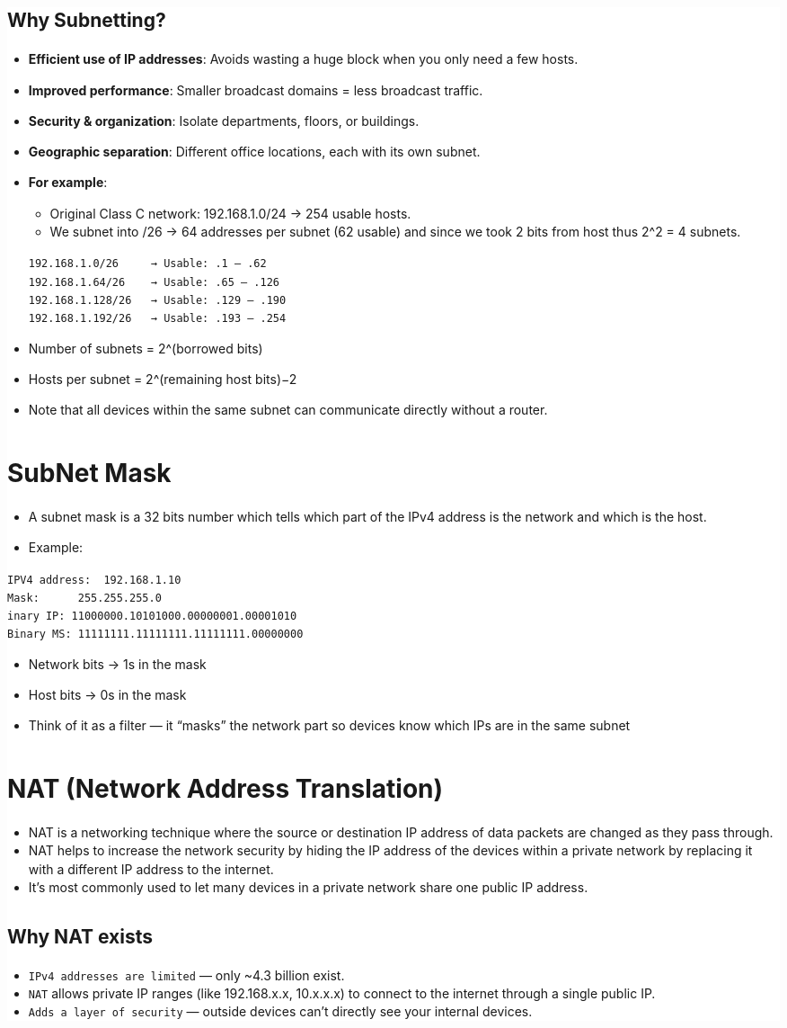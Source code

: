 ## Why Subnetting?
- **Efficient use of IP addresses**: Avoids wasting a huge block when you only need a few hosts.
- **Improved performance**: Smaller broadcast domains = less broadcast traffic.
- **Security & organization**: Isolate departments, floors, or buildings.
- **Geographic separation**: Different office locations, each with its own subnet.

- **For example**:
    - Original Class C network: 192.168.1.0/24 → 254 usable hosts.
    - We subnet into /26 → 64 addresses per subnet (62 usable) and since we took 2 bits from host thus 2^2 = 4 subnets.

    ```
    192.168.1.0/26     → Usable: .1 – .62
    192.168.1.64/26    → Usable: .65 – .126
    192.168.1.128/26   → Usable: .129 – .190
    192.168.1.192/26   → Usable: .193 – .254
    ```

- Number of subnets = 2^(borrowed bits)
- Hosts per subnet = 2^(remaining host bits)−2

- Note that all devices within the same subnet can communicate directly without a router.


# SubNet Mask
- A subnet mask is a 32 bits number which tells which part of the IPv4 address is the network and which is the host.

- Example:
```
IPV4 address:  192.168.1.10
Mask:      255.255.255.0
inary IP: 11000000.10101000.00000001.00001010
Binary MS: 11111111.11111111.11111111.00000000
```
- Network bits → 1s in the mask
- Host bits → 0s in the mask

- Think of it as a filter — it “masks” the network part so devices know which IPs are in the same subnet

# NAT (Network Address Translation)
- NAT is a networking technique where the source or destination IP address of data packets are changed as they pass through.
- NAT helps to increase the network security by hiding the IP address of the devices within a private network by replacing it with a different IP address to the internet.
- It’s most commonly used to let many devices in a private network share one public IP address.

## Why NAT exists
- `IPv4 addresses are limited` — only ~4.3 billion exist.
- `NAT` allows private IP ranges (like 192.168.x.x, 10.x.x.x) to connect to the internet through a single public IP.
- `Adds a layer of security` — outside devices can’t directly see your internal devices.
